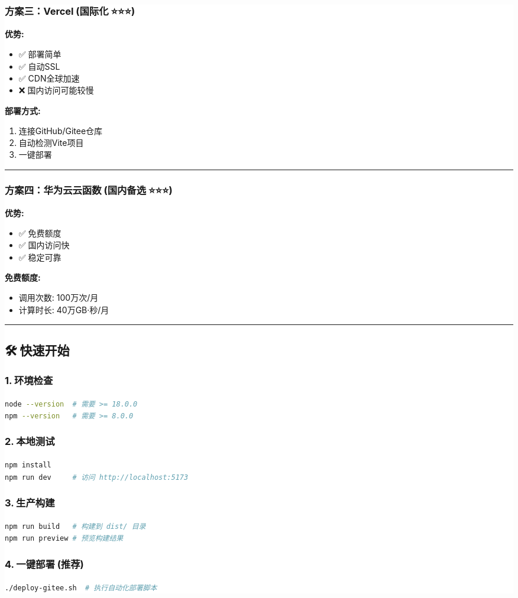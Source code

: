 
### 方案三：Vercel (国际化 ⭐⭐⭐)

**优势:**
- ✅ 部署简单
- ✅ 自动SSL
- ✅ CDN全球加速
- ❌ 国内访问可能较慢

**部署方式:**
1. 连接GitHub/Gitee仓库
2. 自动检测Vite项目
3. 一键部署

---

### 方案四：华为云云函数 (国内备选 ⭐⭐⭐)

**优势:**
- ✅ 免费额度
- ✅ 国内访问快
- ✅ 稳定可靠

**免费额度:**
- 调用次数: 100万次/月
- 计算时长: 40万GB·秒/月

---

## 🛠️ 快速开始

### 1. 环境检查
```bash
node --version  # 需要 >= 18.0.0
npm --version   # 需要 >= 8.0.0
```

### 2. 本地测试
```bash
npm install
npm run dev     # 访问 http://localhost:5173
```

### 3. 生产构建
```bash
npm run build   # 构建到 dist/ 目录
npm run preview # 预览构建结果
```

### 4. 一键部署 (推荐)
```bash
./deploy-gitee.sh  # 执行自动化部署脚本
```
